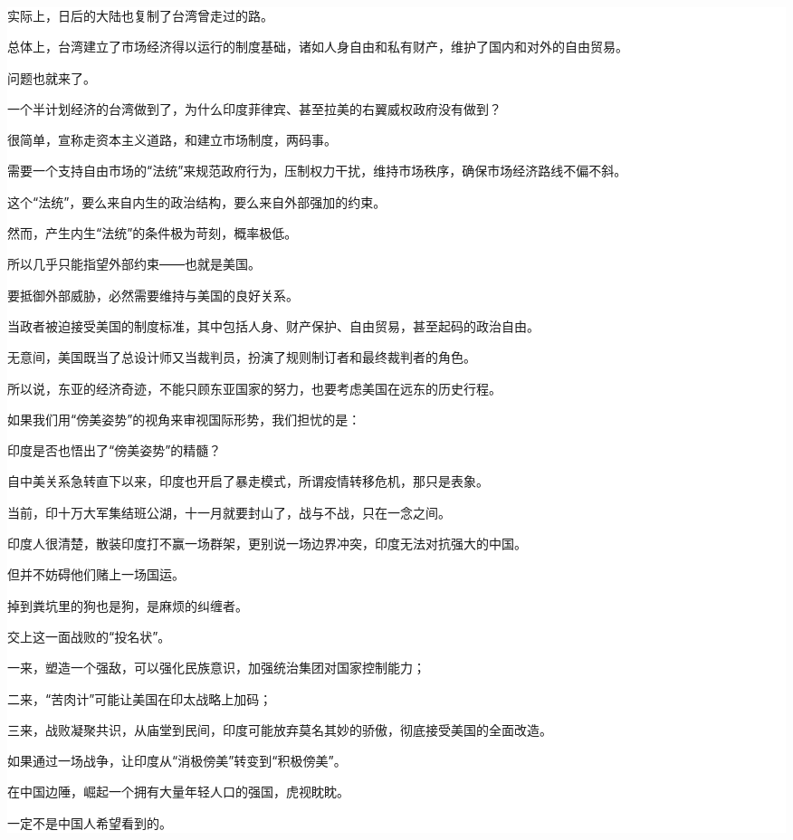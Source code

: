 实际上，日后的大陆也复制了台湾曾走过的路。

总体上，台湾建立了市场经济得以运行的制度基础，诸如人身自由和私有财产，维护了国内和对外的自由贸易。

问题也就来了。

一个半计划经济的台湾做到了，为什么印度菲律宾、甚至拉美的右翼威权政府没有做到？

很简单，宣称走资本主义道路，和建立市场制度，两码事。

需要一个支持自由市场的“法统”来规范政府行为，压制权力干扰，维持市场秩序，确保市场经济路线不偏不斜。

这个“法统”，要么来自内生的政治结构，要么来自外部强加的约束。

然而，产生内生“法统”的条件极为苛刻，概率极低。



所以几乎只能指望外部约束——也就是美国。

要抵御外部威胁，必然需要维持与美国的良好关系。

当政者被迫接受美国的制度标准，其中包括人身、财产保护、自由贸易，甚至起码的政治自由。

无意间，美国既当了总设计师又当裁判员，扮演了规则制订者和最终裁判者的角色。

所以说，东亚的经济奇迹，不能只顾东亚国家的努力，也要考虑美国在远东的历史行程。

如果我们用“傍美姿势”的视角来审视国际形势，我们担忧的是：

印度是否也悟出了“傍美姿势”的精髓？

自中美关系急转直下以来，印度也开启了暴走模式，所谓疫情转移危机，那只是表象。

当前，印十万大军集结班公湖，十一月就要封山了，战与不战，只在一念之间。

印度人很清楚，散装印度打不赢一场群架，更别说一场边界冲突，印度无法对抗强大的中国。

但并不妨碍他们赌上一场国运。

掉到粪坑里的狗也是狗，是麻烦的纠缠者。

交上这一面战败的“投名状”。

一来，塑造一个强敌，可以强化民族意识，加强统治集团对国家控制能力；

二来，“苦肉计”可能让美国在印太战略上加码；

三来，战败凝聚共识，从庙堂到民间，印度可能放弃莫名其妙的骄傲，彻底接受美国的全面改造。

如果通过一场战争，让印度从“消极傍美”转变到“积极傍美”。

在中国边陲，崛起一个拥有大量年轻人口的强国，虎视眈眈。

一定不是中国人希望看到的。

